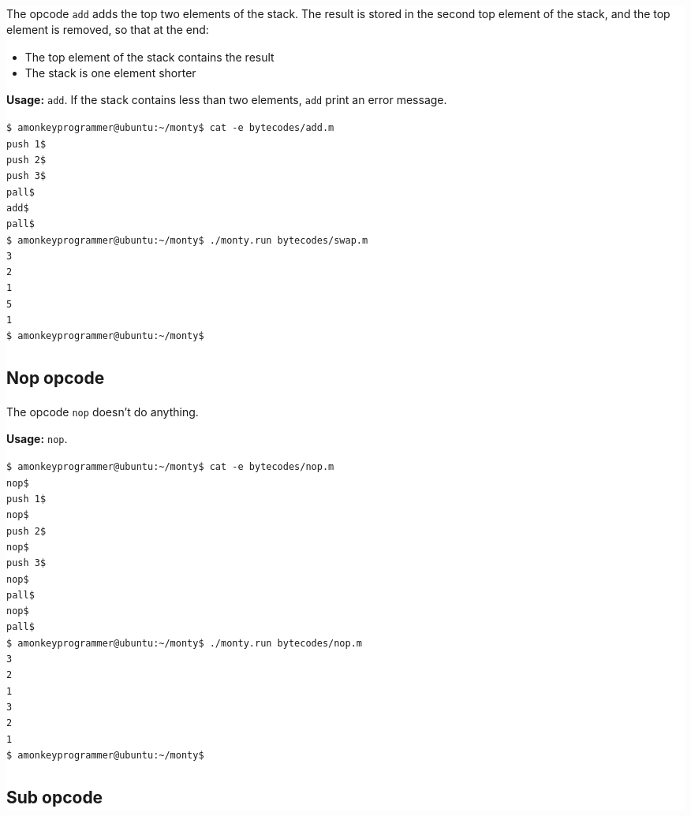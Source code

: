 The opcode `add` adds the top two elements of the stack. The result is stored in the second top element of the stack, and the top element is removed, so that at the end:

* The top element of the stack contains the result
* The stack is one element shorter

**Usage:** `add`. If the stack contains less than two elements, `add` print an error message.

```
$ amonkeyprogrammer@ubuntu:~/monty$ cat -e bytecodes/add.m
push 1$
push 2$
push 3$
pall$
add$
pall$
$ amonkeyprogrammer@ubuntu:~/monty$ ./monty.run bytecodes/swap.m
3
2
1
5
1
$ amonkeyprogrammer@ubuntu:~/monty$
```

## Nop opcode

The opcode `nop` doesn’t do anything.

**Usage:** `nop`.

```
$ amonkeyprogrammer@ubuntu:~/monty$ cat -e bytecodes/nop.m
nop$
push 1$
nop$
push 2$
nop$
push 3$
nop$
pall$
nop$
pall$
$ amonkeyprogrammer@ubuntu:~/monty$ ./monty.run bytecodes/nop.m
3
2
1
3
2
1
$ amonkeyprogrammer@ubuntu:~/monty$
```

## Sub opcode

